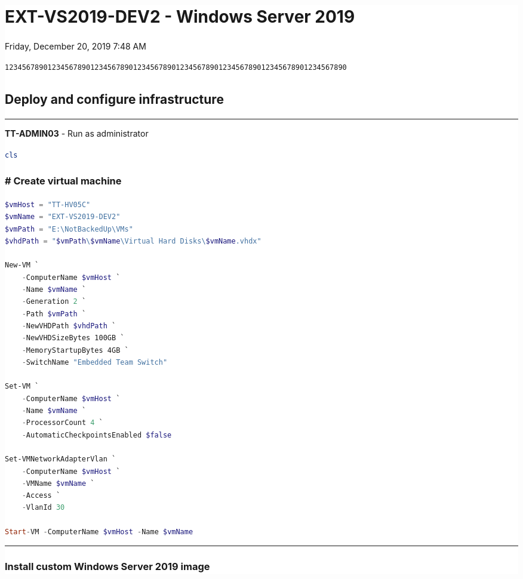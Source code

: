 ﻿# EXT-VS2019-DEV2 - Windows Server 2019

Friday, December 20, 2019
7:48 AM

```Text
12345678901234567890123456789012345678901234567890123456789012345678901234567890
```

## Deploy and configure infrastructure

---

**TT-ADMIN03** - Run as administrator

```PowerShell
cls
```

### # Create virtual machine

```PowerShell
$vmHost = "TT-HV05C"
$vmName = "EXT-VS2019-DEV2"
$vmPath = "E:\NotBackedUp\VMs"
$vhdPath = "$vmPath\$vmName\Virtual Hard Disks\$vmName.vhdx"

New-VM `
    -ComputerName $vmHost `
    -Name $vmName `
    -Generation 2 `
    -Path $vmPath `
    -NewVHDPath $vhdPath `
    -NewVHDSizeBytes 100GB `
    -MemoryStartupBytes 4GB `
    -SwitchName "Embedded Team Switch"

Set-VM `
    -ComputerName $vmHost `
    -Name $vmName `
    -ProcessorCount 4 `
    -AutomaticCheckpointsEnabled $false

Set-VMNetworkAdapterVlan `
    -ComputerName $vmHost `
    -VMName $vmName `
    -Access `
    -VlanId 30

Start-VM -ComputerName $vmHost -Name $vmName
```

---

### Install custom Windows Server 2019 image
